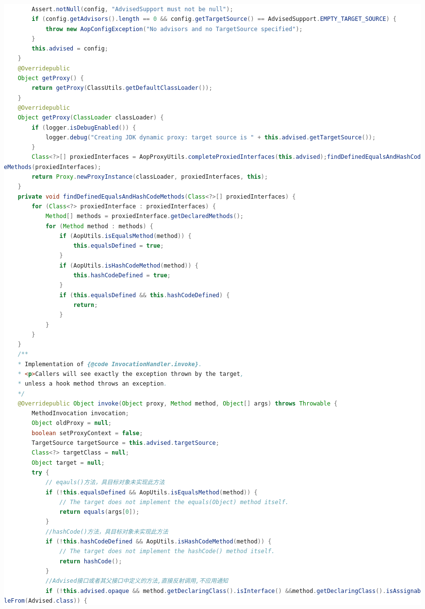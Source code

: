 ```java
        Assert.notNull(config, "AdvisedSupport must not be null");
        if (config.getAdvisors().length == 0 && config.getTargetSource() == AdvisedSupport.EMPTY_TARGET_SOURCE) {
            throw new AopConfigException("No advisors and no TargetSource specified");
        }
        this.advised = config;
    }
    @Overridepublic 
    Object getProxy() {
        return getProxy(ClassUtils.getDefaultClassLoader());
    }
    @Overridepublic 
    Object getProxy(ClassLoader classLoader) {
        if (logger.isDebugEnabled()) {
            logger.debug("Creating JDK dynamic proxy: target source is " + this.advised.getTargetSource());
        }
        Class<?>[] proxiedInterfaces = AopProxyUtils.completeProxiedInterfaces(this.advised);findDefinedEqualsAndHashCodeMethods(proxiedInterfaces);
        return Proxy.newProxyInstance(classLoader, proxiedInterfaces, this);
    }
    private void findDefinedEqualsAndHashCodeMethods(Class<?>[] proxiedInterfaces) {
        for (Class<?> proxiedInterface : proxiedInterfaces) {
            Method[] methods = proxiedInterface.getDeclaredMethods();
            for (Method method : methods) {
                if (AopUtils.isEqualsMethod(method)) {
                    this.equalsDefined = true;
                }
                if (AopUtils.isHashCodeMethod(method)) {
                    this.hashCodeDefined = true;
                }
                if (this.equalsDefined && this.hashCodeDefined) {
                    return;
                }
            }
        }
    }
    /** 
    * Implementation of {@code InvocationHandler.invoke}. 
    * <p>Callers will see exactly the exception thrown by the target, 
    * unless a hook method throws an exception. 
    */
    @Overridepublic Object invoke(Object proxy, Method method, Object[] args) throws Throwable {
        MethodInvocation invocation;
        Object oldProxy = null;
        boolean setProxyContext = false;
        TargetSource targetSource = this.advised.targetSource;
        Class<?> targetClass = null;
        Object target = null;
        try {
            // eqauls()方法，具目标对象未实现此方法
            if (!this.equalsDefined && AopUtils.isEqualsMethod(method)) {
                // The target does not implement the equals(Object) method itself.
                return equals(args[0]);
            }
            //hashCode()方法，具目标对象未实现此方法
            if (!this.hashCodeDefined && AopUtils.isHashCodeMethod(method)) {
                // The target does not implement the hashCode() method itself.
                return hashCode();
            }
            //Advised接口或者其父接口中定义的方法,直接反射调用,不应用通知
            if (!this.advised.opaque && method.getDeclaringClass().isInterface() &&method.getDeclaringClass().isAssignableFrom(Advised.class)) {
```